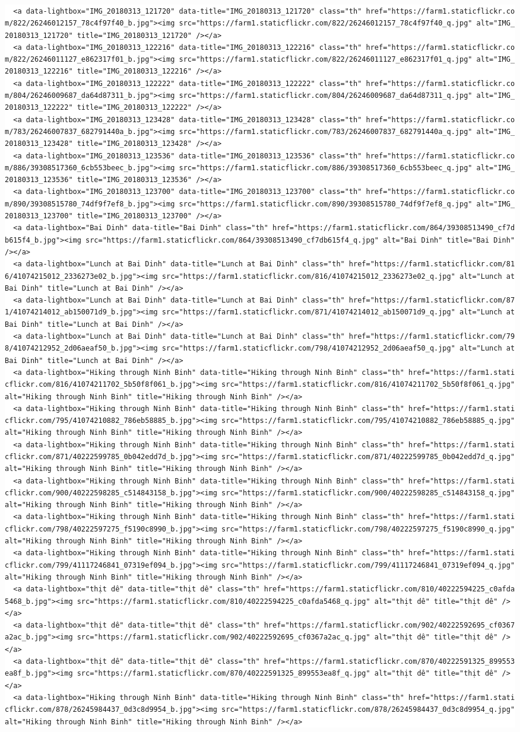       <a data-lightbox="IMG_20180313_121720" data-title="IMG_20180313_121720" class="th" href="https://farm1.staticflickr.com/822/26246012157_78c4f97f40_b.jpg"><img src="https://farm1.staticflickr.com/822/26246012157_78c4f97f40_q.jpg" alt="IMG_20180313_121720" title="IMG_20180313_121720" /></a>
      <a data-lightbox="IMG_20180313_122216" data-title="IMG_20180313_122216" class="th" href="https://farm1.staticflickr.com/822/26246011127_e862317f01_b.jpg"><img src="https://farm1.staticflickr.com/822/26246011127_e862317f01_q.jpg" alt="IMG_20180313_122216" title="IMG_20180313_122216" /></a>
      <a data-lightbox="IMG_20180313_122222" data-title="IMG_20180313_122222" class="th" href="https://farm1.staticflickr.com/804/26246009687_da64d87311_b.jpg"><img src="https://farm1.staticflickr.com/804/26246009687_da64d87311_q.jpg" alt="IMG_20180313_122222" title="IMG_20180313_122222" /></a>
      <a data-lightbox="IMG_20180313_123428" data-title="IMG_20180313_123428" class="th" href="https://farm1.staticflickr.com/783/26246007837_682791440a_b.jpg"><img src="https://farm1.staticflickr.com/783/26246007837_682791440a_q.jpg" alt="IMG_20180313_123428" title="IMG_20180313_123428" /></a>
      <a data-lightbox="IMG_20180313_123536" data-title="IMG_20180313_123536" class="th" href="https://farm1.staticflickr.com/886/39308517360_6cb553beec_b.jpg"><img src="https://farm1.staticflickr.com/886/39308517360_6cb553beec_q.jpg" alt="IMG_20180313_123536" title="IMG_20180313_123536" /></a>
      <a data-lightbox="IMG_20180313_123700" data-title="IMG_20180313_123700" class="th" href="https://farm1.staticflickr.com/890/39308515780_74df9f7ef8_b.jpg"><img src="https://farm1.staticflickr.com/890/39308515780_74df9f7ef8_q.jpg" alt="IMG_20180313_123700" title="IMG_20180313_123700" /></a>
      <a data-lightbox="Bai Dinh" data-title="Bai Dinh" class="th" href="https://farm1.staticflickr.com/864/39308513490_cf7db615f4_b.jpg"><img src="https://farm1.staticflickr.com/864/39308513490_cf7db615f4_q.jpg" alt="Bai Dinh" title="Bai Dinh" /></a>
      <a data-lightbox="Lunch at Bai Dinh" data-title="Lunch at Bai Dinh" class="th" href="https://farm1.staticflickr.com/816/41074215012_2336273e02_b.jpg"><img src="https://farm1.staticflickr.com/816/41074215012_2336273e02_q.jpg" alt="Lunch at Bai Dinh" title="Lunch at Bai Dinh" /></a>
      <a data-lightbox="Lunch at Bai Dinh" data-title="Lunch at Bai Dinh" class="th" href="https://farm1.staticflickr.com/871/41074214012_ab150071d9_b.jpg"><img src="https://farm1.staticflickr.com/871/41074214012_ab150071d9_q.jpg" alt="Lunch at Bai Dinh" title="Lunch at Bai Dinh" /></a>
      <a data-lightbox="Lunch at Bai Dinh" data-title="Lunch at Bai Dinh" class="th" href="https://farm1.staticflickr.com/798/41074212952_2d06aeaf50_b.jpg"><img src="https://farm1.staticflickr.com/798/41074212952_2d06aeaf50_q.jpg" alt="Lunch at Bai Dinh" title="Lunch at Bai Dinh" /></a>
      <a data-lightbox="Hiking through Ninh Binh" data-title="Hiking through Ninh Binh" class="th" href="https://farm1.staticflickr.com/816/41074211702_5b50f8f061_b.jpg"><img src="https://farm1.staticflickr.com/816/41074211702_5b50f8f061_q.jpg" alt="Hiking through Ninh Binh" title="Hiking through Ninh Binh" /></a>
      <a data-lightbox="Hiking through Ninh Binh" data-title="Hiking through Ninh Binh" class="th" href="https://farm1.staticflickr.com/795/41074210882_786eb58885_b.jpg"><img src="https://farm1.staticflickr.com/795/41074210882_786eb58885_q.jpg" alt="Hiking through Ninh Binh" title="Hiking through Ninh Binh" /></a>
      <a data-lightbox="Hiking through Ninh Binh" data-title="Hiking through Ninh Binh" class="th" href="https://farm1.staticflickr.com/871/40222599785_0b042edd7d_b.jpg"><img src="https://farm1.staticflickr.com/871/40222599785_0b042edd7d_q.jpg" alt="Hiking through Ninh Binh" title="Hiking through Ninh Binh" /></a>
      <a data-lightbox="Hiking through Ninh Binh" data-title="Hiking through Ninh Binh" class="th" href="https://farm1.staticflickr.com/900/40222598285_c514843158_b.jpg"><img src="https://farm1.staticflickr.com/900/40222598285_c514843158_q.jpg" alt="Hiking through Ninh Binh" title="Hiking through Ninh Binh" /></a>
      <a data-lightbox="Hiking through Ninh Binh" data-title="Hiking through Ninh Binh" class="th" href="https://farm1.staticflickr.com/798/40222597275_f5190c8990_b.jpg"><img src="https://farm1.staticflickr.com/798/40222597275_f5190c8990_q.jpg" alt="Hiking through Ninh Binh" title="Hiking through Ninh Binh" /></a>
      <a data-lightbox="Hiking through Ninh Binh" data-title="Hiking through Ninh Binh" class="th" href="https://farm1.staticflickr.com/799/41117246841_07319ef094_b.jpg"><img src="https://farm1.staticflickr.com/799/41117246841_07319ef094_q.jpg" alt="Hiking through Ninh Binh" title="Hiking through Ninh Binh" /></a>
      <a data-lightbox="thịt dê" data-title="thịt dê" class="th" href="https://farm1.staticflickr.com/810/40222594225_c0afda5468_b.jpg"><img src="https://farm1.staticflickr.com/810/40222594225_c0afda5468_q.jpg" alt="thịt dê" title="thịt dê" /></a>
      <a data-lightbox="thịt dê" data-title="thịt dê" class="th" href="https://farm1.staticflickr.com/902/40222592695_cf0367a2ac_b.jpg"><img src="https://farm1.staticflickr.com/902/40222592695_cf0367a2ac_q.jpg" alt="thịt dê" title="thịt dê" /></a>
      <a data-lightbox="thịt dê" data-title="thịt dê" class="th" href="https://farm1.staticflickr.com/870/40222591325_899553ea8f_b.jpg"><img src="https://farm1.staticflickr.com/870/40222591325_899553ea8f_q.jpg" alt="thịt dê" title="thịt dê" /></a>
      <a data-lightbox="Hiking through Ninh Binh" data-title="Hiking through Ninh Binh" class="th" href="https://farm1.staticflickr.com/878/26245984437_0d3c8d9954_b.jpg"><img src="https://farm1.staticflickr.com/878/26245984437_0d3c8d9954_q.jpg" alt="Hiking through Ninh Binh" title="Hiking through Ninh Binh" /></a>